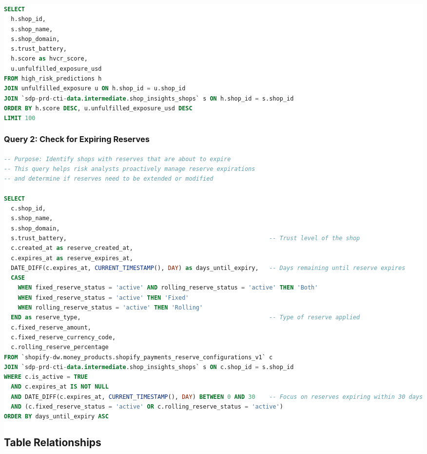 ```sql
SELECT 
  h.shop_id,
  s.shop_name,
  s.shop_domain,
  s.trust_battery,
  h.score as hvcr_score,
  u.unfulfilled_exposure_usd
FROM high_risk_predictions h
JOIN unfulfilled_exposure u ON h.shop_id = u.shop_id
JOIN `sdp-prd-cti-data.intermediate.shop_insights_shops` s ON h.shop_id = s.shop_id
ORDER BY h.score DESC, u.unfulfilled_exposure_usd DESC
LIMIT 100
```

### Query 2: Check for Expiring Reserves

```sql
-- Purpose: Identify shops with reserves that are about to expire
-- This query helps risk analysts proactively manage reserve expirations
-- and determine if reserves need to be extended or modified

SELECT
  c.shop_id,
  s.shop_name,
  s.shop_domain,
  s.trust_battery,                                                          -- Trust level of the shop
  c.created_at as reserve_created_at,
  c.expires_at as reserve_expires_at,
  DATE_DIFF(c.expires_at, CURRENT_TIMESTAMP(), DAY) as days_until_expiry,   -- Days remaining until reserve expires
  CASE
    WHEN fixed_reserve_status = 'active' AND rolling_reserve_status = 'active' THEN 'Both'
    WHEN fixed_reserve_status = 'active' THEN 'Fixed'
    WHEN rolling_reserve_status = 'active' THEN 'Rolling'
  END as reserve_type,                                                      -- Type of reserve applied
  c.fixed_reserve_amount,
  c.fixed_reserve_currency_code,
  c.rolling_reserve_percentage
FROM `shopify-dw.money_products.shopify_payments_reserve_configurations_v1` c
JOIN `sdp-prd-cti-data.intermediate.shop_insights_shops` s ON c.shop_id = s.shop_id
WHERE c.is_active = TRUE
  AND c.expires_at IS NOT NULL
  AND DATE_DIFF(c.expires_at, CURRENT_TIMESTAMP(), DAY) BETWEEN 0 AND 30    -- Focus on reserves expiring within 30 days
  AND (c.fixed_reserve_status = 'active' OR c.rolling_reserve_status = 'active')
ORDER BY days_until_expiry ASC
```

## Table Relationships
